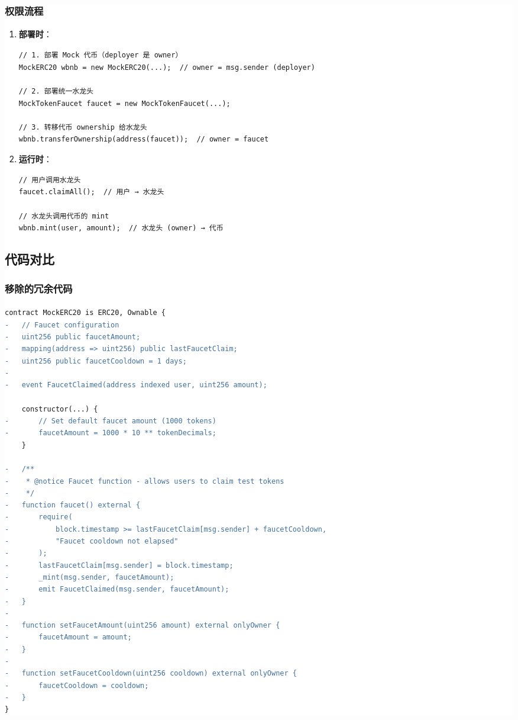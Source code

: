 ### 权限流程

1. **部署时**：
   ```solidity
   // 1. 部署 Mock 代币（deployer 是 owner）
   MockERC20 wbnb = new MockERC20(...);  // owner = msg.sender (deployer)

   // 2. 部署统一水龙头
   MockTokenFaucet faucet = new MockTokenFaucet(...);

   // 3. 转移代币 ownership 给水龙头
   wbnb.transferOwnership(address(faucet));  // owner = faucet
   ```

2. **运行时**：
   ```solidity
   // 用户调用水龙头
   faucet.claimAll();  // 用户 → 水龙头

   // 水龙头调用代币的 mint
   wbnb.mint(user, amount);  // 水龙头 (owner) → 代币
   ```

## 代码对比

### 移除的冗余代码

```diff
contract MockERC20 is ERC20, Ownable {
-   // Faucet configuration
-   uint256 public faucetAmount;
-   mapping(address => uint256) public lastFaucetClaim;
-   uint256 public faucetCooldown = 1 days;
-
-   event FaucetClaimed(address indexed user, uint256 amount);

    constructor(...) {
-       // Set default faucet amount (1000 tokens)
-       faucetAmount = 1000 * 10 ** tokenDecimals;
    }

-   /**
-    * @notice Faucet function - allows users to claim test tokens
-    */
-   function faucet() external {
-       require(
-           block.timestamp >= lastFaucetClaim[msg.sender] + faucetCooldown,
-           "Faucet cooldown not elapsed"
-       );
-       lastFaucetClaim[msg.sender] = block.timestamp;
-       _mint(msg.sender, faucetAmount);
-       emit FaucetClaimed(msg.sender, faucetAmount);
-   }
-
-   function setFaucetAmount(uint256 amount) external onlyOwner {
-       faucetAmount = amount;
-   }
-
-   function setFaucetCooldown(uint256 cooldown) external onlyOwner {
-       faucetCooldown = cooldown;
-   }
}
```
